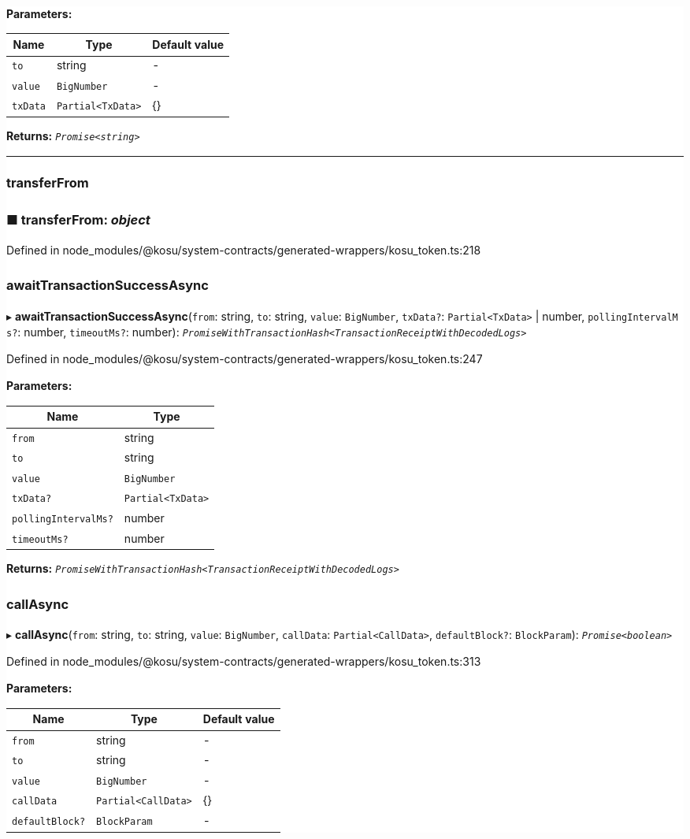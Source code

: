 **Parameters:**

Name | Type | Default value |
------ | ------ | ------ |
`to` | string | - |
`value` | `BigNumber` | - |
`txData` | `Partial<TxData>` |  {} |

**Returns:** *`Promise<string>`*

___

###  transferFrom

### ■ **transferFrom**: *object*

Defined in node_modules/@kosu/system-contracts/generated-wrappers/kosu_token.ts:218

###  awaitTransactionSuccessAsync

▸ **awaitTransactionSuccessAsync**(`from`: string, `to`: string, `value`: `BigNumber`, `txData?`: `Partial<TxData>` | number, `pollingIntervalMs?`: number, `timeoutMs?`: number): *`PromiseWithTransactionHash<TransactionReceiptWithDecodedLogs>`*

Defined in node_modules/@kosu/system-contracts/generated-wrappers/kosu_token.ts:247

**Parameters:**

Name | Type |
------ | ------ |
`from` | string |
`to` | string |
`value` | `BigNumber` |
`txData?` | `Partial<TxData>` | number |
`pollingIntervalMs?` | number |
`timeoutMs?` | number |

**Returns:** *`PromiseWithTransactionHash<TransactionReceiptWithDecodedLogs>`*

###  callAsync

▸ **callAsync**(`from`: string, `to`: string, `value`: `BigNumber`, `callData`: `Partial<CallData>`, `defaultBlock?`: `BlockParam`): *`Promise<boolean>`*

Defined in node_modules/@kosu/system-contracts/generated-wrappers/kosu_token.ts:313

**Parameters:**

Name | Type | Default value |
------ | ------ | ------ |
`from` | string | - |
`to` | string | - |
`value` | `BigNumber` | - |
`callData` | `Partial<CallData>` |  {} |
`defaultBlock?` | `BlockParam` | - |
